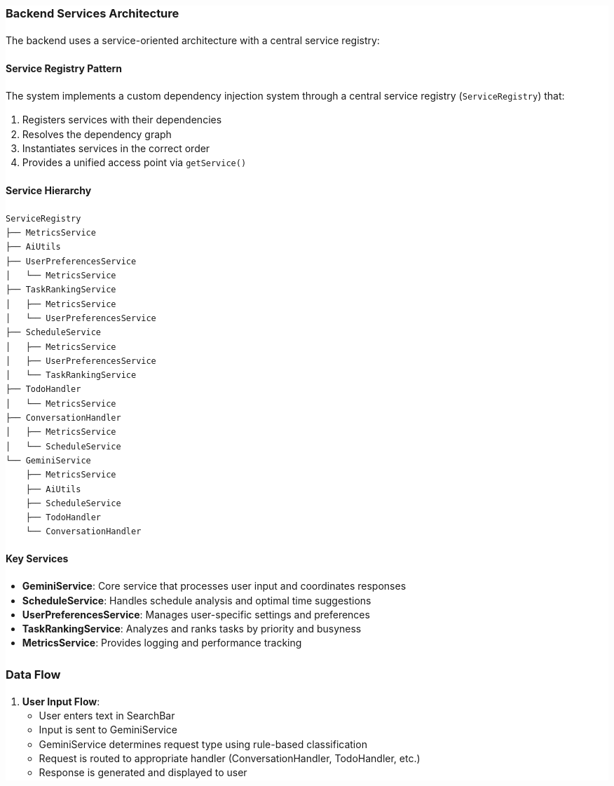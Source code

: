 ### Backend Services Architecture

The backend uses a service-oriented architecture with a central service registry:

#### Service Registry Pattern

The system implements a custom dependency injection system through a central service registry (`ServiceRegistry`) that:

1. Registers services with their dependencies
2. Resolves the dependency graph
3. Instantiates services in the correct order
4. Provides a unified access point via `getService()`

#### Service Hierarchy

```
ServiceRegistry
├── MetricsService
├── AiUtils
├── UserPreferencesService
│   └── MetricsService
├── TaskRankingService
│   ├── MetricsService
│   └── UserPreferencesService
├── ScheduleService
│   ├── MetricsService
│   ├── UserPreferencesService
│   └── TaskRankingService
├── TodoHandler
│   └── MetricsService
├── ConversationHandler
│   ├── MetricsService
│   └── ScheduleService
└── GeminiService
    ├── MetricsService
    ├── AiUtils
    ├── ScheduleService
    ├── TodoHandler
    └── ConversationHandler
```

#### Key Services

- **GeminiService**: Core service that processes user input and coordinates responses
- **ScheduleService**: Handles schedule analysis and optimal time suggestions
- **UserPreferencesService**: Manages user-specific settings and preferences
- **TaskRankingService**: Analyzes and ranks tasks by priority and busyness
- **MetricsService**: Provides logging and performance tracking

### Data Flow

1. **User Input Flow**:
   - User enters text in SearchBar
   - Input is sent to GeminiService
   - GeminiService determines request type using rule-based classification
   - Request is routed to appropriate handler (ConversationHandler, TodoHandler, etc.)
   - Response is generated and displayed to user
